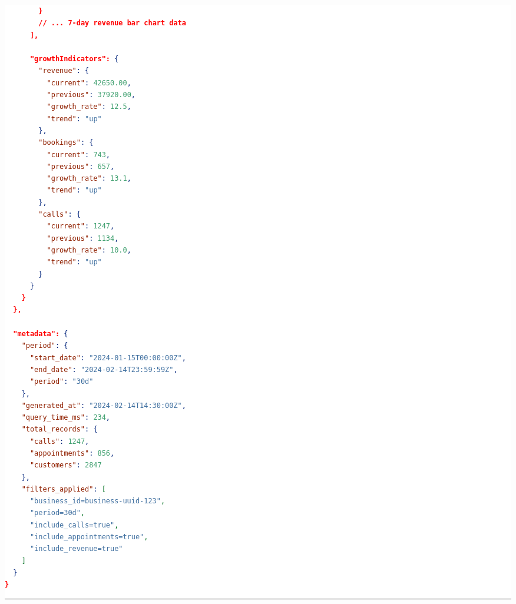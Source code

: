 ```json
        }
        // ... 7-day revenue bar chart data
      ],
      
      "growthIndicators": {
        "revenue": {
          "current": 42650.00,
          "previous": 37920.00,
          "growth_rate": 12.5,
          "trend": "up"
        },
        "bookings": {
          "current": 743,
          "previous": 657,
          "growth_rate": 13.1,
          "trend": "up"
        },
        "calls": {
          "current": 1247,
          "previous": 1134,
          "growth_rate": 10.0,
          "trend": "up"
        }
      }
    }
  },
  
  "metadata": {
    "period": {
      "start_date": "2024-01-15T00:00:00Z",
      "end_date": "2024-02-14T23:59:59Z",
      "period": "30d"
    },
    "generated_at": "2024-02-14T14:30:00Z",
    "query_time_ms": 234,
    "total_records": {
      "calls": 1247,
      "appointments": 856,
      "customers": 2847
    },
    "filters_applied": [
      "business_id=business-uuid-123",
      "period=30d",
      "include_calls=true",
      "include_appointments=true",
      "include_revenue=true"
    ]
  }
}
```

---